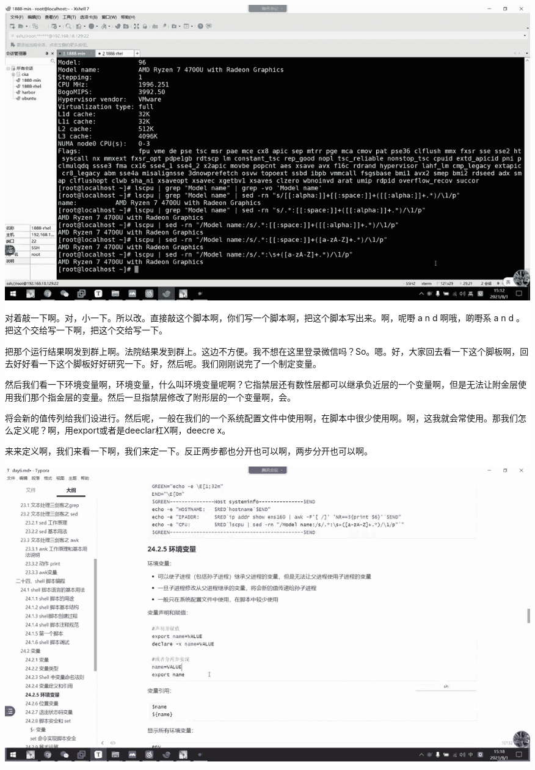 ![](img/6df9e31792b7b25ec26fb7c67dea6f67_122.png)

对着敲一下啊。对，小一下。所以改。直接敲这个脚本啊，你们写一个脚本啊，把这个脚本写出来。啊，呢嘢 a n d 啊哦，啲嘢系 a n d 。把这个交给写一下啊，把这个交给写一下。

把那个运行结果啊发到群上啊。法院结果发到群上。这边不方便。我不想在这里登录微信吗？So。嗯。好，大家回去看一下这个脚板啊，回去好好看一下这个脚板好好研究一下。好，然后呢。我们刚刚说完了一个制定变量。

然后我们看一下环境变量啊，环境变量，什么叫环境变量呢啊？它指禁层还有数性层都可以继承负近层的一个变量啊，但是无法让附金层使用我们那个指金层的变量。然后一旦指禁层修改了附形层的一个变量啊，会。

将会新的值传列给我们设进行。然后呢，一般在我们的一个系统配置文件中使用啊，在脚本中很少使用啊。啊，这我就会常使用。那我们怎么定义呢？啊，用export或者是deeclar杠X啊，deecre x。

来来定义啊，我们来看一下啊，我们来定一下。反正两步都也分开也可以啊，两步分开也可以啊。

![](img/6df9e31792b7b25ec26fb7c67dea6f67_124.png)
